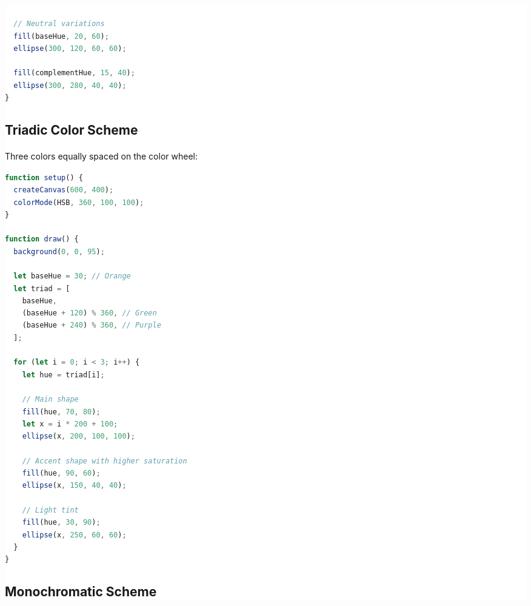 ```javascript

  // Neutral variations
  fill(baseHue, 20, 60);
  ellipse(300, 120, 60, 60);

  fill(complementHue, 15, 40);
  ellipse(300, 280, 40, 40);
}
```

## Triadic Color Scheme

Three colors equally spaced on the color wheel:

```javascript
function setup() {
  createCanvas(600, 400);
  colorMode(HSB, 360, 100, 100);
}

function draw() {
  background(0, 0, 95);

  let baseHue = 30; // Orange
  let triad = [
    baseHue,
    (baseHue + 120) % 360, // Green
    (baseHue + 240) % 360, // Purple
  ];

  for (let i = 0; i < 3; i++) {
    let hue = triad[i];

    // Main shape
    fill(hue, 70, 80);
    let x = i * 200 + 100;
    ellipse(x, 200, 100, 100);

    // Accent shape with higher saturation
    fill(hue, 90, 60);
    ellipse(x, 150, 40, 40);

    // Light tint
    fill(hue, 30, 90);
    ellipse(x, 250, 60, 60);
  }
}
```

## Monochromatic Scheme
